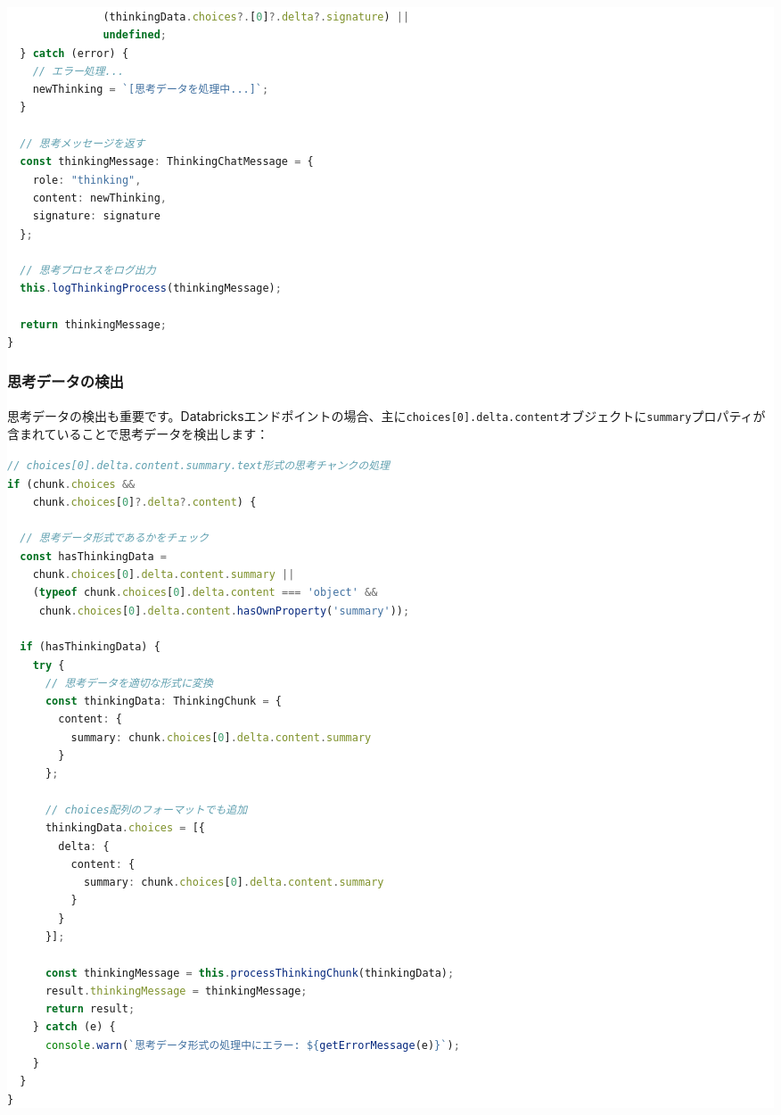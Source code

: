 ```typescript
               (thinkingData.choices?.[0]?.delta?.signature) ||
               undefined;
  } catch (error) {
    // エラー処理...
    newThinking = `[思考データを処理中...]`;
  }
  
  // 思考メッセージを返す
  const thinkingMessage: ThinkingChatMessage = {
    role: "thinking",
    content: newThinking,
    signature: signature
  };
  
  // 思考プロセスをログ出力
  this.logThinkingProcess(thinkingMessage);
  
  return thinkingMessage;
}
```

### 思考データの検出

思考データの検出も重要です。Databricksエンドポイントの場合、主に`choices[0].delta.content`オブジェクトに`summary`プロパティが含まれていることで思考データを検出します：

```typescript
// choices[0].delta.content.summary.text形式の思考チャンクの処理
if (chunk.choices && 
    chunk.choices[0]?.delta?.content) {
  
  // 思考データ形式であるかをチェック
  const hasThinkingData = 
    chunk.choices[0].delta.content.summary || 
    (typeof chunk.choices[0].delta.content === 'object' && 
     chunk.choices[0].delta.content.hasOwnProperty('summary'));
      
  if (hasThinkingData) {
    try {
      // 思考データを適切な形式に変換
      const thinkingData: ThinkingChunk = {
        content: {
          summary: chunk.choices[0].delta.content.summary
        }
      };
      
      // choices配列のフォーマットでも追加
      thinkingData.choices = [{
        delta: {
          content: {
            summary: chunk.choices[0].delta.content.summary
          }
        }
      }];
      
      const thinkingMessage = this.processThinkingChunk(thinkingData);
      result.thinkingMessage = thinkingMessage;
      return result;
    } catch (e) {
      console.warn(`思考データ形式の処理中にエラー: ${getErrorMessage(e)}`);
    }
  }
}
```